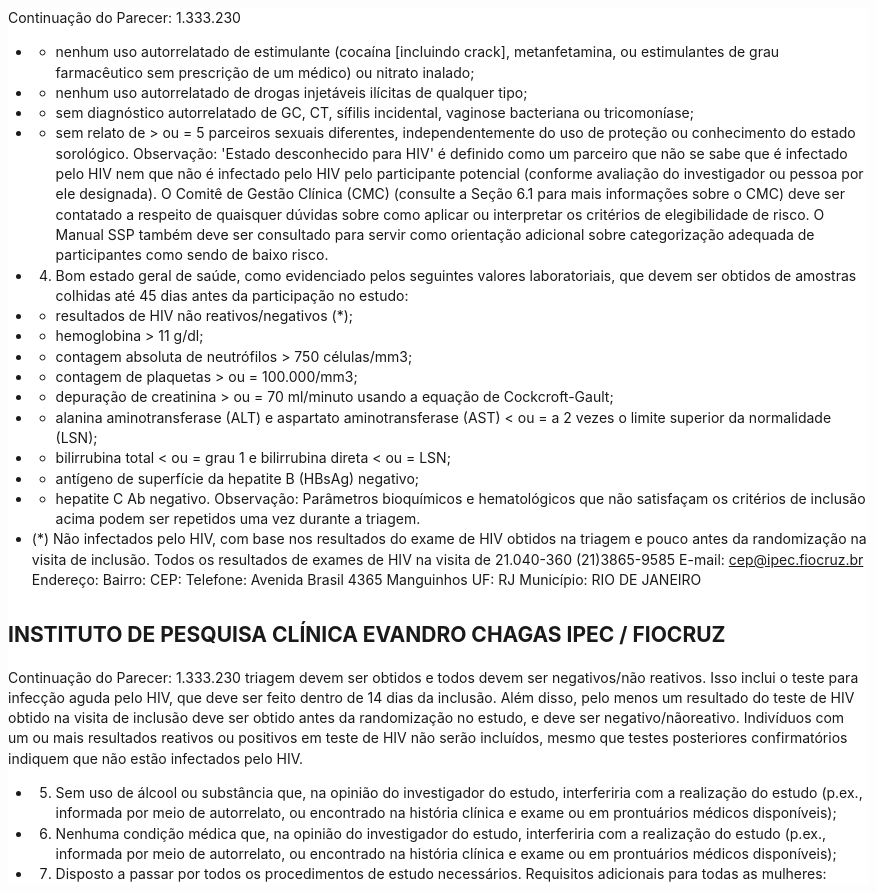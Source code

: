 Continuação do Parecer: 1.333.230
- - nenhum uso autorrelatado de estimulante (cocaína [incluindo crack], metanfetamina, ou estimulantes de grau farmacêutico sem prescrição de um médico) ou nitrato inalado;
- - nenhum uso autorrelatado de drogas injetáveis ilícitas de qualquer tipo;
- - sem diagnóstico autorrelatado de GC, CT, sífilis incidental, vaginose bacteriana ou tricomoníase;
- -  sem relato de &gt; ou = 5 parceiros sexuais diferentes, independentemente do uso de proteção ou conhecimento do estado sorológico.
Observação: 'Estado desconhecido para HIV' é definido como um parceiro que não se sabe que é infectado pelo HIV nem que não é infectado pelo HIV pelo participante potencial (conforme avaliação do investigador ou pessoa por ele designada). O Comitê de Gestão Clínica (CMC) (consulte a Seção 6.1 para mais informações sobre o CMC) deve ser contatado a respeito de quaisquer dúvidas sobre como aplicar ou interpretar os critérios de elegibilidade de risco. O Manual SSP também deve ser consultado para servir como orientação adicional sobre categorização adequada de participantes como sendo de baixo risco.
- 4) Bom estado geral de saúde, como evidenciado pelos seguintes valores laboratoriais, que devem ser obtidos de amostras colhidas até 45 dias antes da participação no estudo:
- - resultados de HIV não reativos/negativos (*);
- - hemoglobina &gt; 11 g/dl;
- - contagem absoluta de neutrófilos &gt; 750 células/mm3;
- - contagem de plaquetas &gt; ou = 100.000/mm3;
- - depuração de creatinina &gt; ou = 70 ml/minuto usando a equação de Cockcroft-Gault;
- - alanina aminotransferase (ALT) e aspartato aminotransferase (AST) &lt; ou = a 2 vezes o limite superior da normalidade (LSN);
- - bilirrubina total &lt; ou = grau 1 e bilirrubina direta &lt; ou = LSN;
- - antígeno de superfície da hepatite B (HBsAg) negativo;
- - hepatite C Ab negativo.
Observação: Parâmetros bioquímicos e hematológicos que não satisfaçam os critérios de inclusão acima podem ser repetidos uma vez durante a triagem.
- (*) Não infectados pelo HIV, com base nos resultados do exame de HIV obtidos na triagem e pouco antes da randomização na visita de inclusão. Todos os resultados de exames de HIV na visita de
21.040-360
(21)3865-9585
E-mail:
cep@ipec.fiocruz.br
Endereço:
Bairro:
CEP:
Telefone:
Avenida Brasil 4365
Manguinhos
UF: RJ
Município:
RIO DE JANEIRO

## INSTITUTO DE PESQUISA CLÍNICA EVANDRO CHAGAS IPEC / FIOCRUZ

Continuação do Parecer: 1.333.230
triagem devem ser obtidos e todos devem ser negativos/não reativos. Isso inclui o teste para infecção aguda pelo HIV, que deve ser feito dentro de 14 dias da inclusão. Além disso, pelo menos um resultado do teste de HIV obtido na visita de inclusão deve ser obtido antes da randomização no estudo, e deve ser negativo/nãoreativo. Indivíduos com um ou mais resultados reativos ou positivos em teste de HIV não serão incluídos, mesmo que testes posteriores confirmatórios indiquem que não estão infectados pelo HIV.
- 5) Sem uso de álcool ou substância que, na opinião do investigador do estudo, interferiria com a realização do estudo (p.ex., informada por meio de autorrelato, ou encontrado na história clínica e exame ou em prontuários médicos disponíveis);
- 6) Nenhuma condição médica que, na opinião do investigador do estudo, interferiria com a realização do estudo (p.ex., informada por meio de autorrelato, ou encontrado na história clínica e exame ou em prontuários médicos disponíveis);
- 7) Disposto a passar por todos os procedimentos de estudo necessários.
Requisitos adicionais para todas as mulheres: